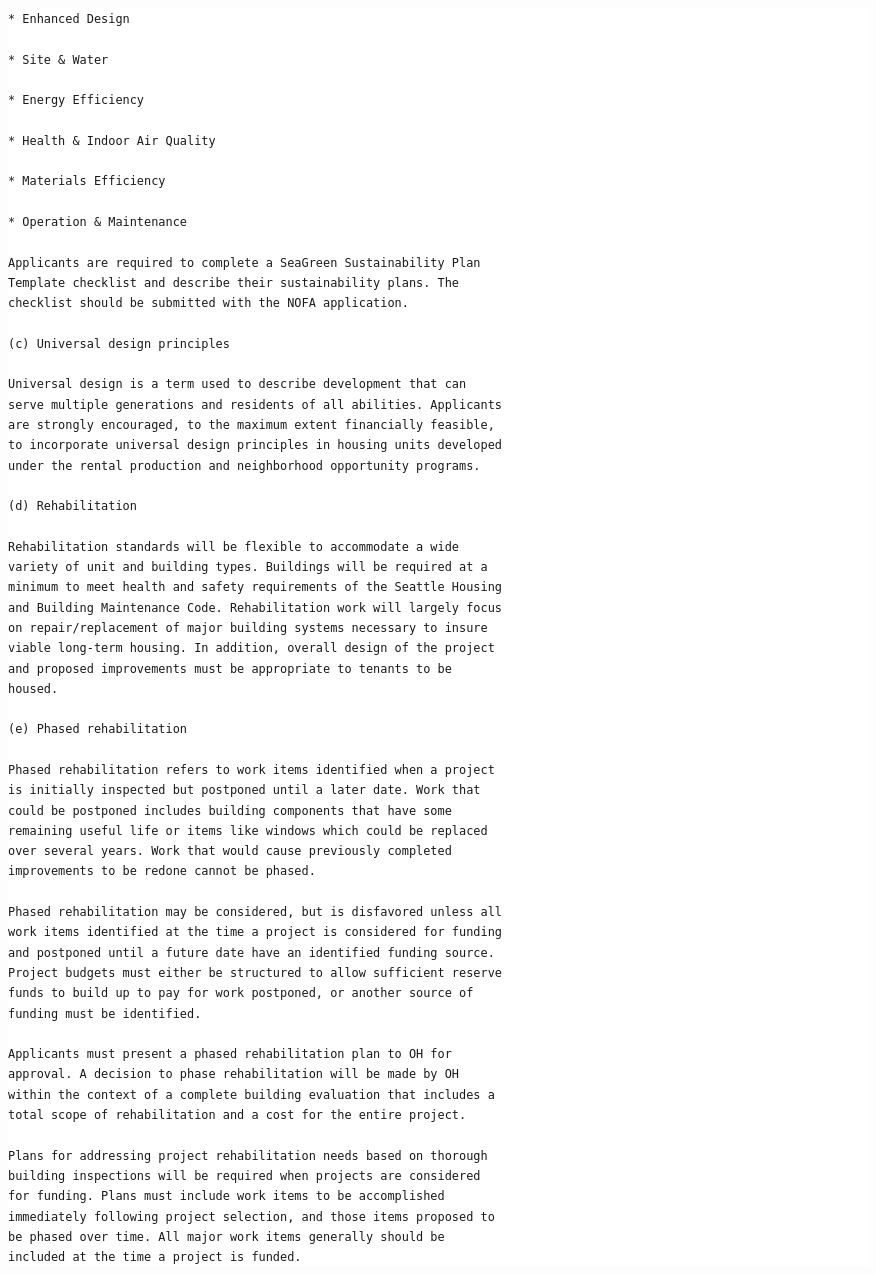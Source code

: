     * Enhanced Design  
  
    * Site & Water  
  
    * Energy Efficiency  
  
    * Health & Indoor Air Quality  
  
    * Materials Efficiency  
  
    * Operation & Maintenance  
  
    Applicants are required to complete a SeaGreen Sustainability Plan  
    Template checklist and describe their sustainability plans. The  
    checklist should be submitted with the NOFA application.  
  
    (c) Universal design principles  
  
    Universal design is a term used to describe development that can  
    serve multiple generations and residents of all abilities. Applicants  
    are strongly encouraged, to the maximum extent financially feasible,  
    to incorporate universal design principles in housing units developed  
    under the rental production and neighborhood opportunity programs.  
  
    (d) Rehabilitation  
  
    Rehabilitation standards will be flexible to accommodate a wide  
    variety of unit and building types. Buildings will be required at a  
    minimum to meet health and safety requirements of the Seattle Housing  
    and Building Maintenance Code. Rehabilitation work will largely focus  
    on repair/replacement of major building systems necessary to insure  
    viable long-term housing. In addition, overall design of the project  
    and proposed improvements must be appropriate to tenants to be  
    housed.  
  
    (e) Phased rehabilitation  
  
    Phased rehabilitation refers to work items identified when a project  
    is initially inspected but postponed until a later date. Work that  
    could be postponed includes building components that have some  
    remaining useful life or items like windows which could be replaced  
    over several years. Work that would cause previously completed  
    improvements to be redone cannot be phased.  
  
    Phased rehabilitation may be considered, but is disfavored unless all  
    work items identified at the time a project is considered for funding  
    and postponed until a future date have an identified funding source.  
    Project budgets must either be structured to allow sufficient reserve  
    funds to build up to pay for work postponed, or another source of  
    funding must be identified.  
  
    Applicants must present a phased rehabilitation plan to OH for  
    approval. A decision to phase rehabilitation will be made by OH  
    within the context of a complete building evaluation that includes a  
    total scope of rehabilitation and a cost for the entire project.  
  
    Plans for addressing project rehabilitation needs based on thorough  
    building inspections will be required when projects are considered  
    for funding. Plans must include work items to be accomplished  
    immediately following project selection, and those items proposed to  
    be phased over time. All major work items generally should be  
    included at the time a project is funded.  
  